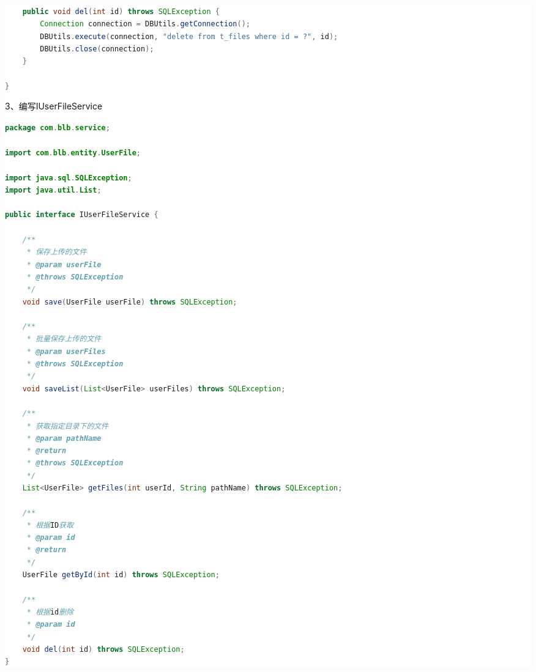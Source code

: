 ```java
	public void del(int id) throws SQLException {
		Connection connection = DBUtils.getConnection();
		DBUtils.execute(connection, "delete from t_files where id = ?", id);
		DBUtils.close(connection);
	}

}
```

3、编写IUserFileService

```java
package com.blb.service;

import com.blb.entity.UserFile;

import java.sql.SQLException;
import java.util.List;

public interface IUserFileService {

	/**
	 * 保存上传的文件
	 * @param userFile
	 * @throws SQLException 
	 */
	void save(UserFile userFile) throws SQLException;
	
	/**
	 * 批量保存上传的文件
	 * @param userFiles
	 * @throws SQLException
	 */
	void saveList(List<UserFile> userFiles) throws SQLException;
	
	/**
	 * 获取指定目录下的文件
	 * @param pathName
	 * @return
	 * @throws SQLException 
	 */
	List<UserFile> getFiles(int userId, String pathName) throws SQLException;

	/**
	 * 根据ID获取
	 * @param id
	 * @return
	 */
	UserFile getById(int id) throws SQLException;

	/**
	 * 根据id删除
	 * @param id
	 */
	void del(int id) throws SQLException;
}
```
